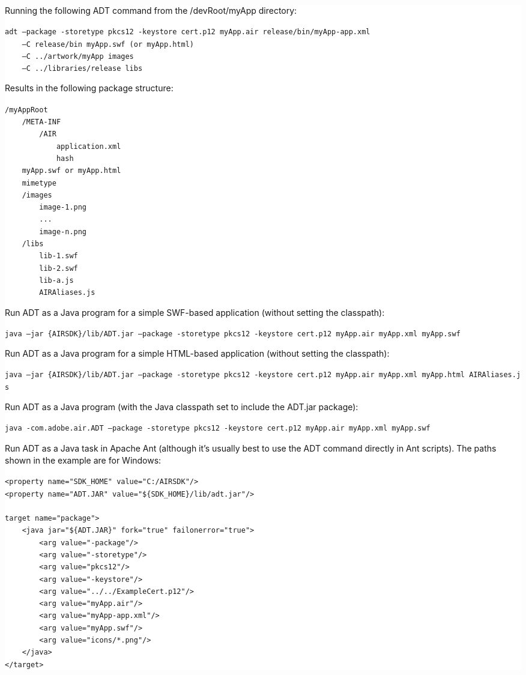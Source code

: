 Running the following ADT command from the /devRoot/myApp directory:

    adt –package -storetype pkcs12 -keystore cert.p12 myApp.air release/bin/myApp-app.xml
        –C release/bin myApp.swf (or myApp.html)
        –C ../artwork/myApp images
        –C ../libraries/release libs

Results in the following package structure:

    /myAppRoot
        /META-INF
            /AIR
                application.xml
                hash
        myApp.swf or myApp.html
        mimetype
        /images
            image-1.png
            ...
            image-n.png
        /libs
            lib-1.swf
            lib-2.swf
            lib-a.js
            AIRAliases.js

Run ADT as a Java program for a simple SWF-based application (without setting
the classpath):

    java –jar {AIRSDK}/lib/ADT.jar –package -storetype pkcs12 -keystore cert.p12 myApp.air myApp.xml myApp.swf

Run ADT as a Java program for a simple HTML-based application (without setting
the classpath):

    java –jar {AIRSDK}/lib/ADT.jar –package -storetype pkcs12 -keystore cert.p12 myApp.air myApp.xml myApp.html AIRAliases.js

Run ADT as a Java program (with the Java classpath set to include the ADT.jar
package):

    java -com.adobe.air.ADT –package -storetype pkcs12 -keystore cert.p12 myApp.air myApp.xml myApp.swf

Run ADT as a Java task in Apache Ant (although it’s usually best to use the ADT
command directly in Ant scripts). The paths shown in the example are for
Windows:

    <property name="SDK_HOME" value="C:/AIRSDK"/>
    <property name="ADT.JAR" value="${SDK_HOME}/lib/adt.jar"/>

    target name="package">
        <java jar="${ADT.JAR}" fork="true" failonerror="true">
            <arg value="-package"/>
            <arg value="-storetype"/>
            <arg value="pkcs12"/>
            <arg value="-keystore"/>
            <arg value="../../ExampleCert.p12"/>
            <arg value="myApp.air"/>
            <arg value="myApp-app.xml"/>
            <arg value="myApp.swf"/>
            <arg value="icons/*.png"/>
        </java>
    </target>
